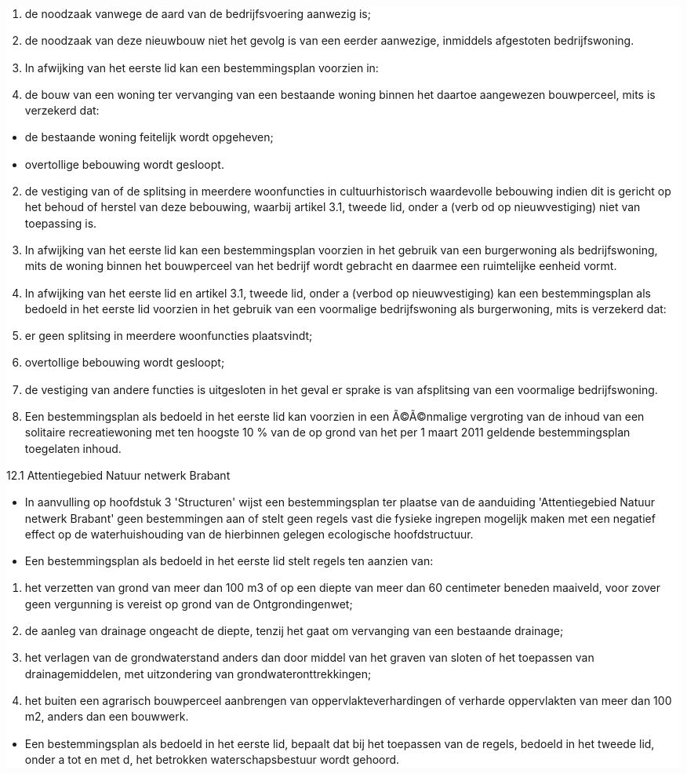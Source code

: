 1. de noodzaak vanwege de aard van de bedrijfsvoering aanwezig is;

2. de noodzaak van deze nieuwbouw niet het gevolg is van een eerder aanwezige, inmiddels afgestoten bedrijfswoning.

3. In afwijking van het eerste lid kan een bestemmingsplan voorzien in:

1. de bouw van een woning ter vervanging van een bestaande woning binnen het daartoe aangewezen bouwperceel, mits is verzekerd dat:

* de bestaande woning feitelijk wordt opgeheven;

* overtollige bebouwing wordt gesloopt.

2. de vestiging van of de splitsing in meerdere woonfuncties in cultuurhistorisch waardevolle bebouwing indien dit is gericht op het behoud of herstel van deze bebouwing, waarbij artikel 3\.1, tweede lid, onder a (verb od op nieuwvestiging) niet van toepassing is.

4. In afwijking van het eerste lid kan een bestemmingsplan voorzien in het gebruik van een burgerwoning als bedrijfswoning, mits de woning binnen het bouwperceel van het bedrijf wordt gebracht en daarmee een ruimtelijke eenheid vormt.

5. In afwijking van het eerste lid en artikel 3\.1, tweede lid, onder a (verbod op nieuwvestiging) kan een bestemmingsplan als bedoeld in het eerste lid voorzien in het gebruik van een voormalige bedrijfswoning als burgerwoning, mits is verzekerd dat:

1. er geen splitsing in meerdere woonfuncties plaatsvindt;

2. overtollige bebouwing wordt gesloopt;

3. de vestiging van andere functies is uitgesloten in het geval er sprake is van afsplitsing van een voormalige bedrijfswoning.

6. Een bestemmingsplan als bedoeld in het eerste lid kan voorzien in een Ã©Ã©nmalige vergroting van de inhoud van een solitaire recreatiewoning met ten hoogste 10 % van de op grond van het per 1 maart 2011 geldende bestemmingsplan toegelaten inhoud.

12\.1 Attentiegebied Natuur netwerk Brabant

* In aanvulling op hoofdstuk 3 'Structuren' wijst een bestemmingsplan ter plaatse van de aanduiding 'Attentiegebied Natuur netwerk Brabant' geen bestemmingen aan of stelt geen regels vast die fysieke ingrepen mogelijk maken met een negatief effect op de waterhuishouding van de hierbinnen gelegen ecologische hoofdstructuur.

* Een bestemmingsplan als bedoeld in het eerste lid stelt regels ten aanzien van:

1. het verzetten van grond van meer dan 100 m3 of op een diepte van meer dan 60 centimeter beneden maaiveld, voor zover geen vergunning is vereist op grond van de Ontgrondingenwet;

2. de aanleg van drainage ongeacht de diepte, tenzij het gaat om vervanging van een bestaande drainage;

3. het verlagen van de grondwaterstand anders dan door middel van het graven van sloten of het toepassen van drainagemiddelen, met uitzondering van grondwateronttrekkingen;

4. het buiten een agrarisch bouwperceel aanbrengen van oppervlakteverhardingen of verharde oppervlakten van meer dan 100 m2, anders dan een bouwwerk.

* Een bestemmingsplan als bedoeld in het eerste lid, bepaalt dat bij het toepassen van de regels, bedoeld in het tweede lid, onder a tot en met d, het betrokken waterschapsbestuur wordt gehoord.
